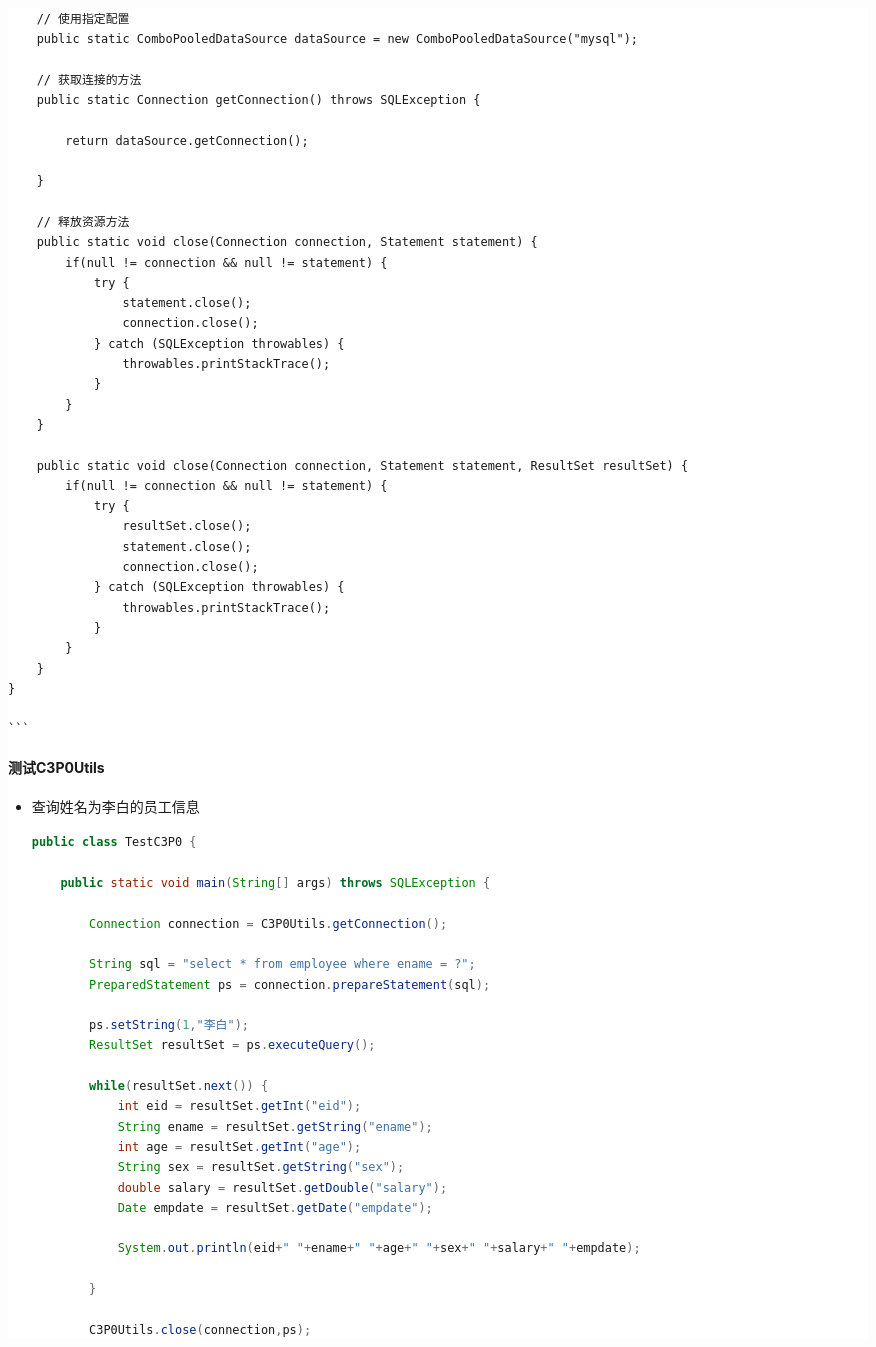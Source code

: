         // 使用指定配置
        public static ComboPooledDataSource dataSource = new ComboPooledDataSource("mysql");
    
        // 获取连接的方法
        public static Connection getConnection() throws SQLException {
    
            return dataSource.getConnection();
    
        }
    
        // 释放资源方法
        public static void close(Connection connection, Statement statement) {
            if(null != connection && null != statement) {
                try {
                    statement.close();
                    connection.close();
                } catch (SQLException throwables) {
                    throwables.printStackTrace();
                }
            }
        }
    
        public static void close(Connection connection, Statement statement, ResultSet resultSet) {
            if(null != connection && null != statement) {
                try {
                    resultSet.close();
                    statement.close();
                    connection.close();
                } catch (SQLException throwables) {
                    throwables.printStackTrace();
                }
            }
        }
    }
    
    ```

#### 测试C3P0Utils

+ 查询姓名为李白的员工信息

  ```java
  public class TestC3P0 {
  
      public static void main(String[] args) throws SQLException {
  
          Connection connection = C3P0Utils.getConnection();
  
          String sql = "select * from employee where ename = ?";
          PreparedStatement ps = connection.prepareStatement(sql);
  
          ps.setString(1,"李白");
          ResultSet resultSet = ps.executeQuery();
  
          while(resultSet.next()) {
              int eid = resultSet.getInt("eid");
              String ename = resultSet.getString("ename");
              int age = resultSet.getInt("age");
              String sex = resultSet.getString("sex");
              double salary = resultSet.getDouble("salary");
              Date empdate = resultSet.getDate("empdate");
  
              System.out.println(eid+" "+ename+" "+age+" "+sex+" "+salary+" "+empdate);
  
          }
  
          C3P0Utils.close(connection,ps);
  ```